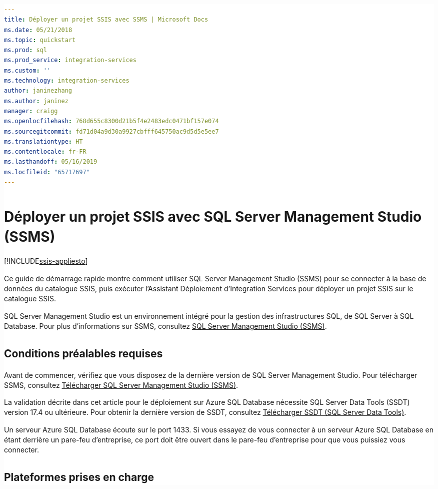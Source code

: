 ```yaml
---
title: Déployer un projet SSIS avec SSMS | Microsoft Docs
ms.date: 05/21/2018
ms.topic: quickstart
ms.prod: sql
ms.prod_service: integration-services
ms.custom: ''
ms.technology: integration-services
author: janinezhang
ms.author: janinez
manager: craigg
ms.openlocfilehash: 768d655c8300d21b5f4e2483edc0471bf157e074
ms.sourcegitcommit: fd71d04a9d30a9927cbfff645750ac9d5d5e5ee7
ms.translationtype: HT
ms.contentlocale: fr-FR
ms.lasthandoff: 05/16/2019
ms.locfileid: "65717697"
---
```

# <a name="deploy-an-ssis-project-with-sql-server-management-studio-ssms"></a>Déployer un projet SSIS avec SQL Server Management Studio (SSMS)

[!INCLUDE[ssis-appliesto](../includes/ssis-appliesto-ssvrpluslinux-asdb-asdw-xxx.md)]


Ce guide de démarrage rapide montre comment utiliser SQL Server Management Studio (SSMS) pour se connecter à la base de données du catalogue SSIS, puis exécuter l’Assistant Déploiement d’Integration Services pour déployer un projet SSIS sur le catalogue SSIS. 

SQL Server Management Studio est un environnement intégré pour la gestion des infrastructures SQL, de SQL Server à SQL Database. Pour plus d’informations sur SSMS, consultez [SQL Server Management Studio (SSMS)](../ssms/sql-server-management-studio-ssms.md).

## <a name="prerequisites"></a>Conditions préalables requises

Avant de commencer, vérifiez que vous disposez de la dernière version de SQL Server Management Studio. Pour télécharger SSMS, consultez [Télécharger SQL Server Management Studio (SSMS)](https://docs.microsoft.com/sql/ssms/download-sql-server-management-studio-ssms).

La validation décrite dans cet article pour le déploiement sur Azure SQL Database nécessite SQL Server Data Tools (SSDT) version 17.4 ou ultérieure. Pour obtenir la dernière version de SSDT, consultez [Télécharger SSDT (SQL Server Data Tools)](../ssdt/download-sql-server-data-tools-ssdt.md).

Un serveur Azure SQL Database écoute sur le port 1433. Si vous essayez de vous connecter à un serveur Azure SQL Database en étant derrière un pare-feu d’entreprise, ce port doit être ouvert dans le pare-feu d’entreprise pour que vous puissiez vous connecter.

## <a name="supported-platforms"></a>Plateformes prises en charge
